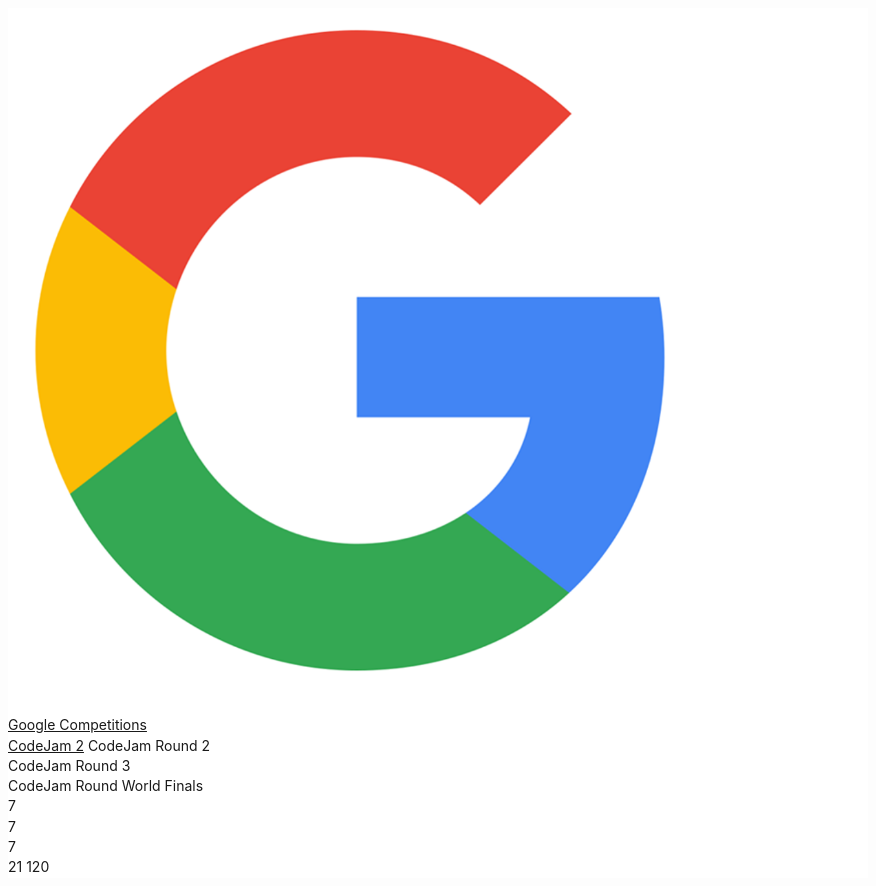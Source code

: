 <img width="80%" src="https://github.com/cs-MohamedAyman/Problem-Solving-Training/blob/master/logos/googlecompetitions.png"></img></a></td>
<td align="center"><a href="https://github.com/cs-MohamedAyman/Problem-Solving-Training/blob/master/level-4/googlecompetitions/codejam-2/README.md">Google Competitions <br> CodeJam 2</a></td>
<td align="center">
CodeJam Round 2 <br>
CodeJam Round 3 <br>
CodeJam Round World Finals <br>
</td>
<td align="center">
7 <br>
7 <br>
7 <br>
</td>
<td align="center">21</td>
<td align="center">120</td>
        </tr>
    </tbody>
</table>
